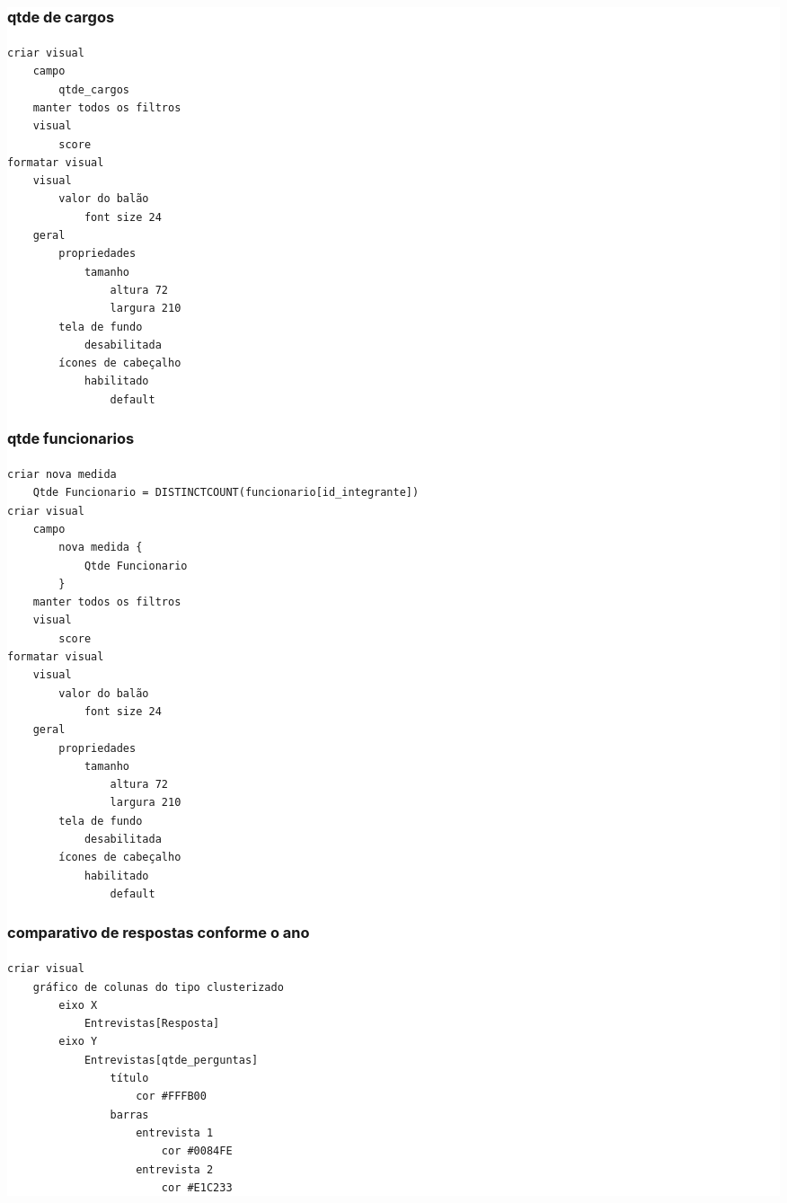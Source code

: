 ### qtde de cargos   
    criar visual 
        campo 
            qtde_cargos  
        manter todos os filtros 
        visual 
            score 
    formatar visual
        visual 
            valor do balão
                font size 24  
        geral 
            propriedades 
                tamanho 
                    altura 72
                    largura 210 
            tela de fundo 
                desabilitada 
            ícones de cabeçalho 
                habilitado 
                    default 

### qtde funcionarios   
    criar nova medida 
        Qtde Funcionario = DISTINCTCOUNT(funcionario[id_integrante]) 
    criar visual 
        campo 
            nova medida {
                Qtde Funcionario
            } 
        manter todos os filtros 
        visual 
            score 
    formatar visual
        visual 
            valor do balão
                font size 24  
        geral 
            propriedades 
                tamanho 
                    altura 72
                    largura 210 
            tela de fundo 
                desabilitada 
            ícones de cabeçalho 
                habilitado 
                    default 

### comparativo de respostas conforme o ano 
    criar visual 
        gráfico de colunas do tipo clusterizado 
            eixo X 
                Entrevistas[Resposta]
            eixo Y
                Entrevistas[qtde_perguntas]
                    título
                        cor #FFFB00
                    barras 
                        entrevista 1 
                            cor #0084FE
                        entrevista 2
                            cor #E1C233
